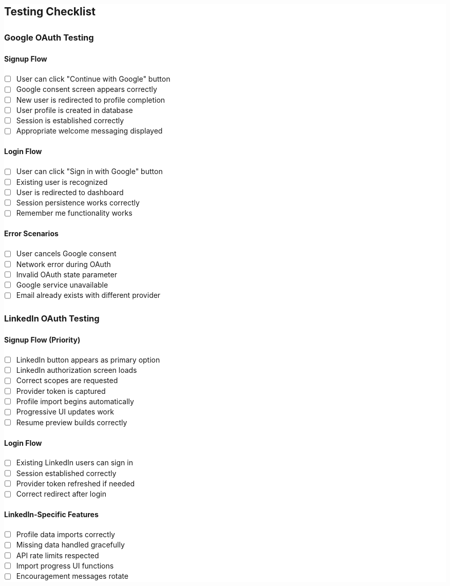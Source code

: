 ## Testing Checklist

### Google OAuth Testing

#### Signup Flow
- [ ] User can click "Continue with Google" button
- [ ] Google consent screen appears correctly
- [ ] New user is redirected to profile completion
- [ ] User profile is created in database
- [ ] Session is established correctly
- [ ] Appropriate welcome messaging displayed

#### Login Flow
- [ ] User can click "Sign in with Google" button
- [ ] Existing user is recognized
- [ ] User is redirected to dashboard
- [ ] Session persistence works correctly
- [ ] Remember me functionality works

#### Error Scenarios
- [ ] User cancels Google consent
- [ ] Network error during OAuth
- [ ] Invalid OAuth state parameter
- [ ] Google service unavailable
- [ ] Email already exists with different provider

### LinkedIn OAuth Testing

#### Signup Flow (Priority)
- [ ] LinkedIn button appears as primary option
- [ ] LinkedIn authorization screen loads
- [ ] Correct scopes are requested
- [ ] Provider token is captured
- [ ] Profile import begins automatically
- [ ] Progressive UI updates work
- [ ] Resume preview builds correctly

#### Login Flow
- [ ] Existing LinkedIn users can sign in
- [ ] Session established correctly
- [ ] Provider token refreshed if needed
- [ ] Correct redirect after login

#### LinkedIn-Specific Features
- [ ] Profile data imports correctly
- [ ] Missing data handled gracefully
- [ ] API rate limits respected
- [ ] Import progress UI functions
- [ ] Encouragement messages rotate
